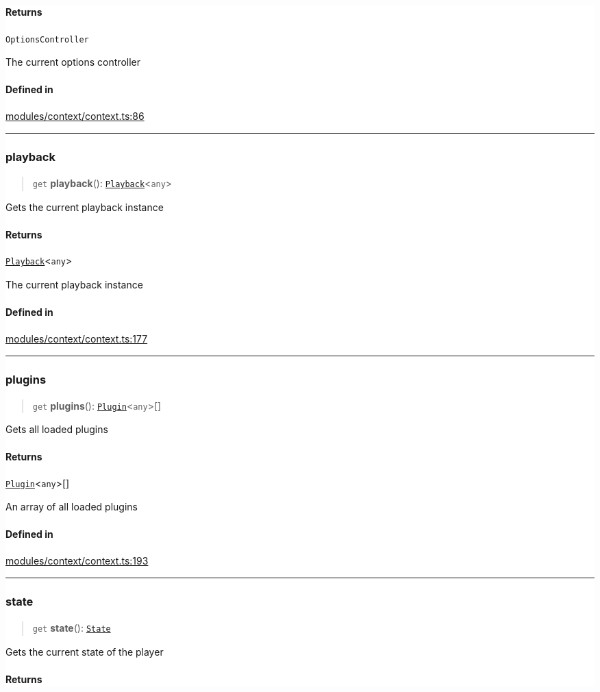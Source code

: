 #### Returns

`OptionsController`

The current options controller

#### Defined in

[modules/context/context.ts:86](https://github.com/btwld/vxdk/blob/f0c08b605fe2b92843fdce69d1d8f956007afe49/src/modules/context/context.ts#L86)

***

### playback

> `get` **playback**(): [`Playback`](Playback.md)\<`any`\>

Gets the current playback instance

#### Returns

[`Playback`](Playback.md)\<`any`\>

The current playback instance

#### Defined in

[modules/context/context.ts:177](https://github.com/btwld/vxdk/blob/f0c08b605fe2b92843fdce69d1d8f956007afe49/src/modules/context/context.ts#L177)

***

### plugins

> `get` **plugins**(): [`Plugin`](Plugin.md)\<`any`\>[]

Gets all loaded plugins

#### Returns

[`Plugin`](Plugin.md)\<`any`\>[]

An array of all loaded plugins

#### Defined in

[modules/context/context.ts:193](https://github.com/btwld/vxdk/blob/f0c08b605fe2b92843fdce69d1d8f956007afe49/src/modules/context/context.ts#L193)

***

### state

> `get` **state**(): [`State`](../interfaces/State.md)

Gets the current state of the player

#### Returns

